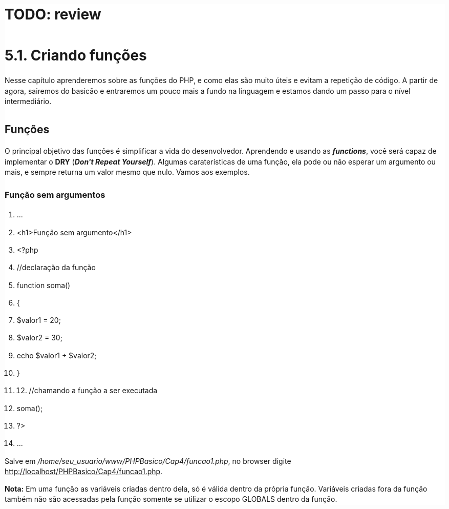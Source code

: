# TODO: review
5.1. Criando funções
==========

Nesse capítulo aprenderemos sobre as funções do PHP, e como elas são
muito úteis e evitam a repetição de código. A partir de agora, sairemos
do basicão e entraremos um pouco mais a fundo na linguagem e estamos
dando um passo para o nível intermediário.

Funções
-------

O principal objetivo das funções é simplificar a vida do desenvolvedor.
Aprendendo e usando as ***functions***, você será capaz de implementar o
**DRY** (***Don't Repeat Yourself***). Algumas caraterísticas de uma
função, ela pode ou não esperar um argumento ou mais, e sempre returna
um valor mesmo que nulo. Vamos aos exemplos.

### Função sem argumentos

1.  ...

2.  &lt;h1&gt;Função sem argumento&lt;/h1&gt;

3.  &lt;?php

4.  //declaração da função

5.  function soma()

6.  {

7.  \$valor1 = 20;

8.  \$valor2 = 30;

9.  echo \$valor1 + \$valor2;

10. }

11. 12. //chamando a função a ser executada

13. soma();

14. ?&gt;

15. ...

Salve em */home/seu\_usuario/www/PHPBasico/Cap4/funcao1.php*, no browser
digite
[http://localhost/PHPBasico/Cap](http://localhost/PHPBasico/Cap4/funcao1.php)[4](http://localhost/PHPBasico/Cap4/funcao1.php)[/](http://localhost/PHPBasico/Cap4/funcao1.php)[funcao1](http://localhost/PHPBasico/Cap4/funcao1.php)[.php](http://localhost/PHPBasico/Cap4/funcao1.php).

**Nota:** Em uma função as variáveis criadas dentro dela, só é válida
dentro da própria função. Variáveis criadas fora da função também não
são acessadas pela função somente se utilizar o escopo GLOBALS dentro da
função.
